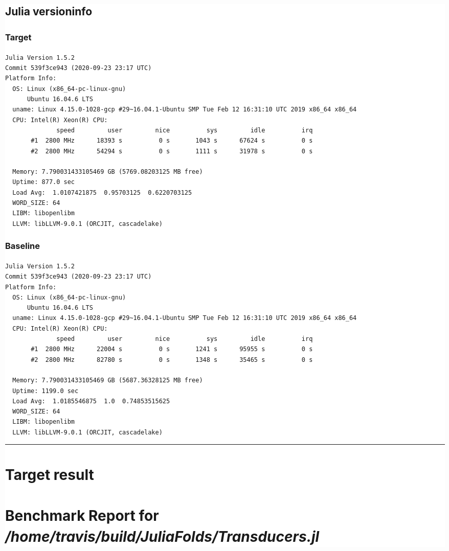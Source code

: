 ## Julia versioninfo

### Target
```
Julia Version 1.5.2
Commit 539f3ce943 (2020-09-23 23:17 UTC)
Platform Info:
  OS: Linux (x86_64-pc-linux-gnu)
      Ubuntu 16.04.6 LTS
  uname: Linux 4.15.0-1028-gcp #29~16.04.1-Ubuntu SMP Tue Feb 12 16:31:10 UTC 2019 x86_64 x86_64
  CPU: Intel(R) Xeon(R) CPU: 
              speed         user         nice          sys         idle          irq
       #1  2800 MHz      18393 s          0 s       1043 s      67624 s          0 s
       #2  2800 MHz      54294 s          0 s       1111 s      31978 s          0 s
       
  Memory: 7.790031433105469 GB (5769.08203125 MB free)
  Uptime: 877.0 sec
  Load Avg:  1.0107421875  0.95703125  0.6220703125
  WORD_SIZE: 64
  LIBM: libopenlibm
  LLVM: libLLVM-9.0.1 (ORCJIT, cascadelake)
```

### Baseline
```
Julia Version 1.5.2
Commit 539f3ce943 (2020-09-23 23:17 UTC)
Platform Info:
  OS: Linux (x86_64-pc-linux-gnu)
      Ubuntu 16.04.6 LTS
  uname: Linux 4.15.0-1028-gcp #29~16.04.1-Ubuntu SMP Tue Feb 12 16:31:10 UTC 2019 x86_64 x86_64
  CPU: Intel(R) Xeon(R) CPU: 
              speed         user         nice          sys         idle          irq
       #1  2800 MHz      22004 s          0 s       1241 s      95955 s          0 s
       #2  2800 MHz      82780 s          0 s       1348 s      35465 s          0 s
       
  Memory: 7.790031433105469 GB (5687.36328125 MB free)
  Uptime: 1199.0 sec
  Load Avg:  1.0185546875  1.0  0.74853515625
  WORD_SIZE: 64
  LIBM: libopenlibm
  LLVM: libLLVM-9.0.1 (ORCJIT, cascadelake)
```

---
# Target result
# Benchmark Report for */home/travis/build/JuliaFolds/Transducers.jl*
